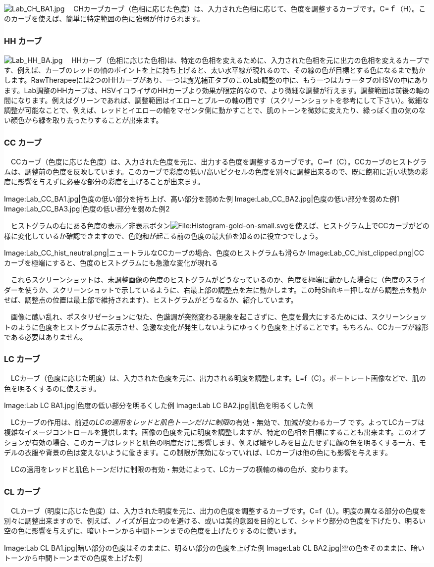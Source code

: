 ![](Lab_CH_BA1.jpg "Lab_CH_BA1.jpg")
　CHカーブカーブ（色相に応じた色度）は、入力された色相に応じて、色度を調整するカーブです。C=ｆ（H）。このカーブを使えば、簡単に特定範囲の色に強弱が付けられます。  

### HH カーブ

![](Lab_HH_BA.jpg "Lab_HH_BA.jpg")
　HHカーブ（色相に応じた色相)は、特定の色相を変えるために、入力された色相を元に出力の色相を変えるカーブです、例えば、カーブのレッドの軸のポイントを上に持ち上げると、太い水平線が現れるので、その線の色が目標とする色になるまで動かします。RawTherapeeには2つのHHカーブがあり、一つは露光補正タブのこのLab調整の中に、もう一つはカラータブのHSVの中にあります。Lab調整のHHカーブは、HSVイコライザのHHカーブより効果が限定的なので、より微細な調整が行えます。調整範囲は前後の軸の間になります。例えばグリーンであれば、調整範囲はイエローとブルーの軸の間です（スクリーンショットを参考にして下さい）。微細な調整が可能なことで、例えば、レッドとイエローの軸をマゼンタ側に動かすことで、肌のトーンを微妙に変えたり、緑っぽく血の気のない顔色から緑を取り去ったりすることが出来ます。  

### CC カーブ

　CCカーブ（色度に応じた色度）は、入力された色度を元に、出力する色度を調整するカーブです。C＝f（C）。CCカーブのヒストグラムは、調整前の色度を反映しています。このカーブで彩度の低い/高いピクセルの色度を別々に調整出来るので、既に飽和に近い状態の彩度に影響を与えずに必要な部分の彩度を上げることが出来ます。

Image:Lab_CC_BA1.jpg\|色度の低い部分を持ち上げ、高い部分を弱めた例
Image:Lab_CC_BA2.jpg\|色度の低い部分を弱めた例1
Image:Lab_CC_BA3.jpg\|色度の低い部分を弱めた例2

　ヒストグラムの右にある色度の表示／非表示ボタン![<File:Histogram-gold-on-small.svg>](Histogram-gold-on-small.svg "File:Histogram-gold-on-small.svg")を使えば、ヒストグラム上でCCカーブがどの様に変化しているか確認できますので、色飽和が起こる前の色度の最大値を知るのに役立つでしょう。

Image:Lab_CC_hist_neutral.png\|ニュートラルなCCカーブの場合、色度のヒストグラムも滑らか
Image:Lab_CC_hist_clipped.png\|CCカーブを極端にすると、色度のヒストグラムにも急激な変化が現れる

　これらスクリーンショットは、未調整画像の色度のヒストグラムがどうなっているのか、色度を極端に動かした場合に（色度のスライダーを使うか、スクリーンショットで示しているように、右最上部の調整点を左に動かします。この時Shiftキー押しながら調整点を動かせば、調整点の位置は最上部で維持されます）、ヒストグラムがどうなるか、紹介しています。

　画像に醜い乱れ、ポスタリゼーションに似た、色諧調が突然変わる現象を起こさずに、色度を最大にするためには、スクリーンショットのように色度をヒストグラムに表示させ、急激な変化が発生しないようにゆっくり色度を上げることです。もちろん、CCカーブが線形である必要はありません。

### LC カーブ

　LCカーブ（色度に応じた明度）は、入力された色度を元に、出力される明度を調整します。L=f（C）。ポートレート画像などで、肌の色を明るくするのに使えます。

Image:Lab LC BA1.jpg\|色度の低い部分を明るくした例 Image:Lab LC
BA2.jpg\|肌色を明るくした例

　LCカーブの作用は、前述の*LCの適用をレッドと肌色トーンだけに制限*の有効・無効で、加減が変わるカーブ
です。よってLCカーブは複雑なイメージコントロールを提供します。画像の色度を元に明度を調整しますが、特定の色相を目標にすることも出来ます。このオプションが有効の場合、このカーブはレッドと肌色の明度だけに影響します、例えば皺やしみを目立たせずに顏の色を明るくする一方、モデルの衣服や背景の色は変えないように働きます。この制限が無効になっていれば、LCカーブは他の色にも影響を与えます。

　LCの適用をレッドと肌色トーンだけに制限の有効・無効によって、LCカーブの横軸の棒の色が、変わります。

### CL カーブ

　CLカーブ（明度に応じた色度）は、入力された明度を元に、出力の色度を調整するカーブです。C=f（L）。明度の異なる部分の色度を別々に調整出来ますので、例えば、ノイズが目立つのを避ける、或いは美的意図を目的として、シャドウ部分の色度を下げたり、明るい空の色に影響を与えずに、暗いトーンから中間トーンまでの色度を上げたりするのに使います。

Image:Lab CL
BA1.jpg\|暗い部分の色度はそのままに、明るい部分の色度を上げた例
Image:Lab CL
BA2.jpg\|空の色をそのままに、暗いトーンから中間トーンまでの色度を上げた例
